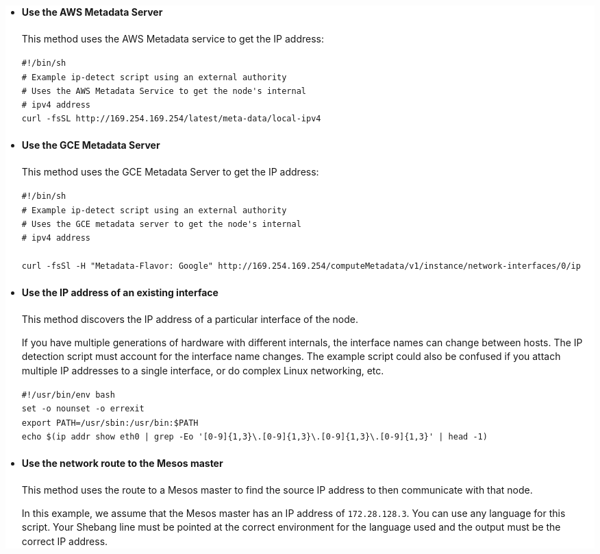 <ul>
<li><h4>Use the AWS Metadata Server</h4>

<p>This method uses the AWS Metadata service to get the IP address:</p>

<pre><code>#!/bin/sh
# Example ip-detect script using an external authority
# Uses the AWS Metadata Service to get the node's internal
# ipv4 address
curl -fsSL http://169.254.169.254/latest/meta-data/local-ipv4
</code></pre></li>
<li><h4>Use the GCE Metadata Server</h4>

<p>This method uses the GCE Metadata Server to get the IP address:</p>

<pre><code>#!/bin/sh
# Example ip-detect script using an external authority
# Uses the GCE metadata server to get the node's internal
# ipv4 address

curl -fsSl -H "Metadata-Flavor: Google" http://169.254.169.254/computeMetadata/v1/instance/network-interfaces/0/ip
</code></pre></li>
<li><h4>Use the IP address of an existing interface</h4>

<p>This method discovers the IP address of a particular interface of the node.</p>

<p>If you have multiple generations of hardware with different internals, the interface names can change between hosts. The IP detection script must account for the interface name changes. The example script could also be confused if you attach multiple IP addresses to a single interface, or do complex Linux networking, etc.</p>

<pre><code>#!/usr/bin/env bash
set -o nounset -o errexit
export PATH=/usr/sbin:/usr/bin:$PATH
echo $(ip addr show eth0 | grep -Eo '[0-9]{1,3}&#092;.[0-9]{1,3}&#092;.[0-9]{1,3}&#092;.[0-9]{1,3}' | head -1)
</code></pre></li>
<li><h4>Use the network route to the Mesos master</h4>

<p>This method uses the route to a Mesos master to find the source IP address to then communicate with that node.</p>

<p>In this example, we assume that the Mesos master has an IP address of <code>172.28.128.3</code>. You can use any language for this script. Your Shebang line must be pointed at the correct environment for the language used and the output must be the correct IP address.</p>
